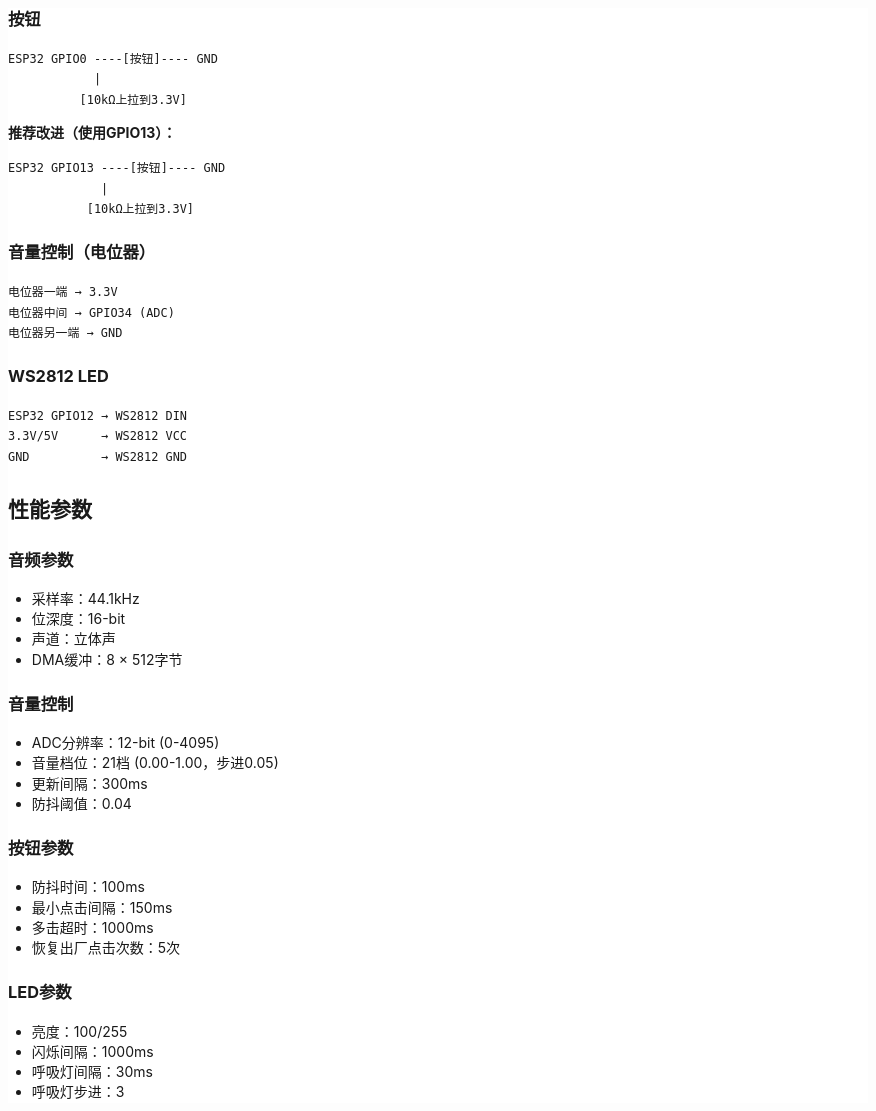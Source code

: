 ### 按钮
```
ESP32 GPIO0 ----[按钮]---- GND
            |
          [10kΩ上拉到3.3V]
```

**推荐改进（使用GPIO13）：**
```
ESP32 GPIO13 ----[按钮]---- GND
             |
           [10kΩ上拉到3.3V]
```

### 音量控制（电位器）
```
电位器一端 → 3.3V
电位器中间 → GPIO34 (ADC)
电位器另一端 → GND
```

### WS2812 LED
```
ESP32 GPIO12 → WS2812 DIN
3.3V/5V      → WS2812 VCC
GND          → WS2812 GND
```

## 性能参数

### 音频参数
- 采样率：44.1kHz
- 位深度：16-bit
- 声道：立体声
- DMA缓冲：8 × 512字节

### 音量控制
- ADC分辨率：12-bit (0-4095)
- 音量档位：21档 (0.00-1.00，步进0.05)
- 更新间隔：300ms
- 防抖阈值：0.04

### 按钮参数
- 防抖时间：100ms
- 最小点击间隔：150ms
- 多击超时：1000ms
- 恢复出厂点击次数：5次

### LED参数
- 亮度：100/255
- 闪烁间隔：1000ms
- 呼吸灯间隔：30ms
- 呼吸灯步进：3
